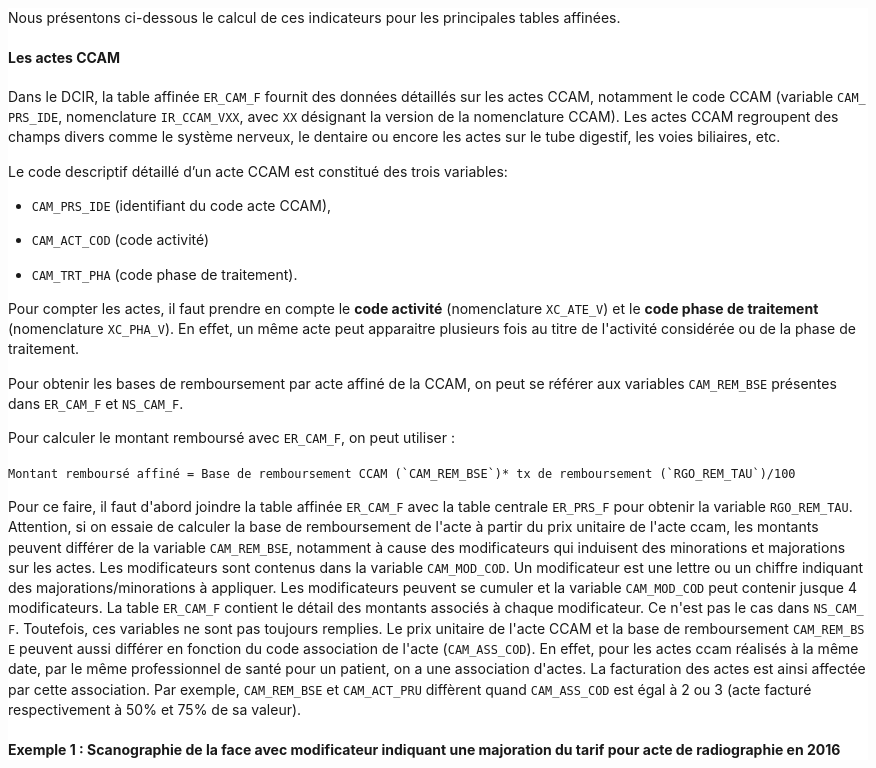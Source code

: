 Nous présentons ci-dessous le calcul de ces indicateurs pour les principales tables affinées.  


#### Les actes CCAM


Dans le DCIR, la table affinée <PreviewPage text="CCAM" link="../glossaire/CCAM.html" /> `ER_CAM_F` fournit des données détaillés sur les actes CCAM, notamment le code CCAM (variable `CAM_PRS_IDE`, nomenclature `IR_CCAM_VXX`, avec `XX` désignant la version
de la nomenclature CCAM).  Les actes CCAM regroupent des champs divers comme le système nerveux,
 le dentaire ou encore les actes sur le tube digestif, les voies biliaires, etc. 

Le code descriptif détaillé d’un acte CCAM est constitué des trois variables:

- `CAM_PRS_IDE` (identifiant du code acte CCAM),

- `CAM_ACT_COD` (code activité)

- `CAM_TRT_PHA` (code phase de traitement). 

Pour compter les actes, il faut prendre en compte le **code activité** (nomenclature `XC_ATE_V`) et le **code phase de traitement** (nomenclature `XC_PHA_V`).
En effet, un même acte peut apparaitre plusieurs fois au titre de l'activité considérée ou de la phase de traitement. 
 
Pour obtenir les bases de remboursement par acte affiné 
de la CCAM, on peut se référer aux variables `CAM_REM_BSE` présentes dans `ER_CAM_F`
et `NS_CAM_F`.  
 
Pour calculer le montant remboursé avec `ER_CAM_F`, on peut utiliser :

```
Montant remboursé affiné = Base de remboursement CCAM (`CAM_REM_BSE`)* tx de remboursement (`RGO_REM_TAU`)/100
```
Pour ce faire, il faut d'abord joindre la table affinée `ER_CAM_F` avec la table centrale
`ER_PRS_F` pour obtenir la variable `RGO_REM_TAU`. 
Attention, si on essaie de calculer la base de remboursement de l'acte à partir du prix 
unitaire de l'acte ccam, les montants peuvent différer de la variable `CAM_REM_BSE`, notamment
à cause des modificateurs qui induisent des minorations et majorations sur les actes.
Les modificateurs sont contenus dans la variable `CAM_MOD_COD`. Un modificateur est une lettre ou un chiffre indiquant des majorations/minorations à appliquer.
Les modificateurs peuvent se cumuler et la variable `CAM_MOD_COD` peut contenir jusque 4 modificateurs.
La table `ER_CAM_F` contient le détail des montants associés à chaque modificateur. Ce n'est pas le cas dans `NS_CAM_F`.
Toutefois, ces variables ne sont pas toujours remplies.
Le prix unitaire de l'acte CCAM et la base de remboursement `CAM_REM_BSE` peuvent aussi différer
en fonction du code association de l'acte (`CAM_ASS_COD`). En effet, pour les 
actes ccam réalisés à la même date, par le même professionnel de santé pour un patient, on a une
association d'actes. La facturation des actes est ainsi affectée par cette association.
Par exemple, `CAM_REM_BSE` et `CAM_ACT_PRU` diffèrent quand `CAM_ASS_COD` est égal à 2 ou 3 (acte
facturé respectivement à 50% et 75% de sa valeur).

#### Exemple 1 :  Scanographie de la face avec modificateur indiquant une majoration du tarif pour acte de radiographie en 2016
